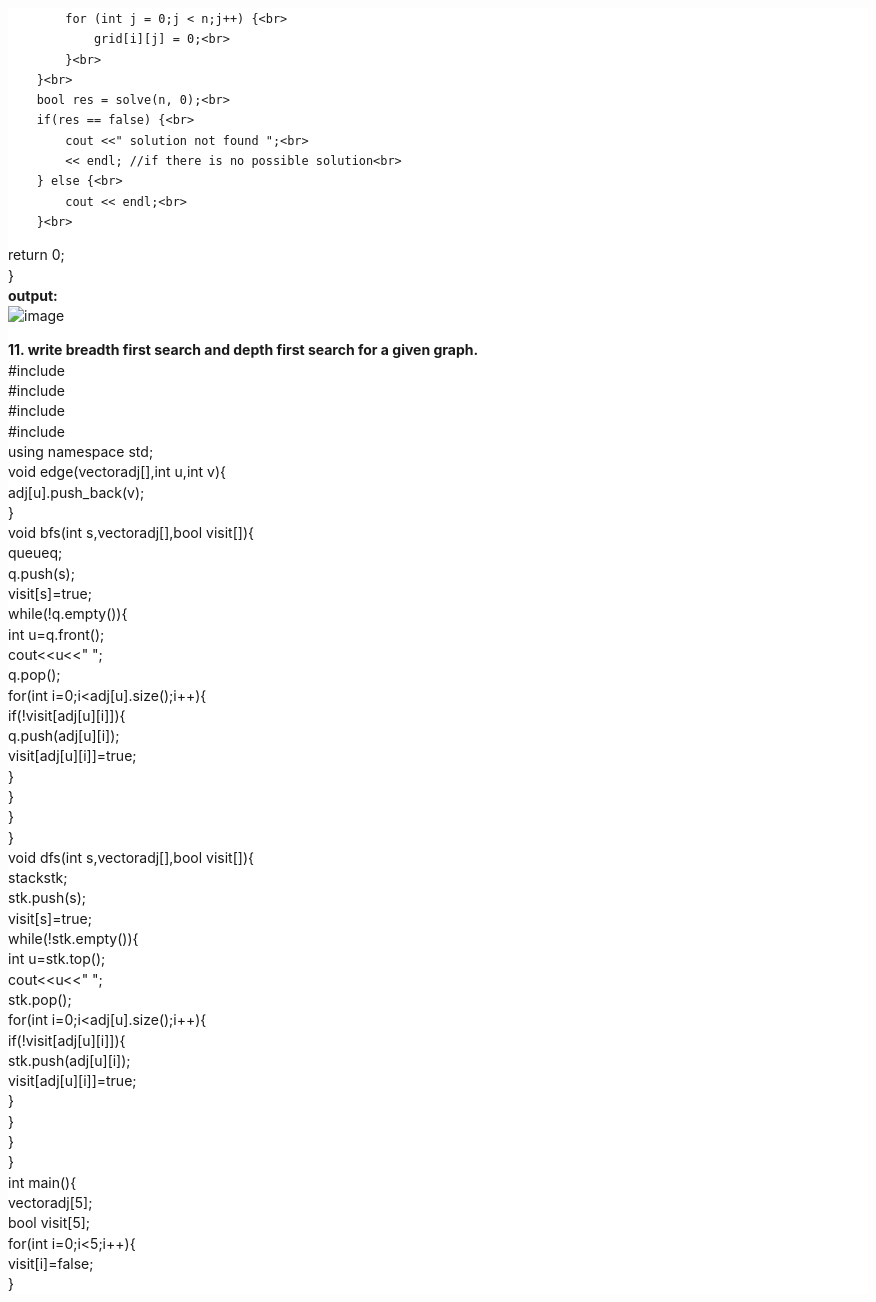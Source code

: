             for (int j = 0;j < n;j++) {<br>
                grid[i][j] = 0;<br>
            }<br>
        }<br>
        bool res = solve(n, 0);<br>
        if(res == false) {<br>
            cout <<" solution not found ";<br>
			<< endl; //if there is no possible solution<br>
        } else {<br>
            cout << endl;<br>
        }<br>
  return 0;<br>
}<br>
**output:**<br>
	![image](https://user-images.githubusercontent.com/98145574/163937813-efed0744-98b2-4c1d-9125-3d8fc4b2e39a.png)<br>
	
**11. write  breadth first search and depth first search  for a given graph.**<br>
#include<iostream><br>
#include<vector><br>
#include<queue><br>
#include<stack><br>
using namespace std;<br>
void edge(vector<int>adj[],int u,int v){<br>
  adj[u].push_back(v);<br>
}<br>
void bfs(int s,vector<int>adj[],bool visit[]){<br>
  queue<int>q;<br>
  q.push(s);<br>
  visit[s]=true;<br>
  while(!q.empty()){<br>
    int u=q.front();<br>
    cout<<u<<" ";<br>
    q.pop();<br>
    for(int i=0;i<adj[u].size();i++){<br>
      if(!visit[adj[u][i]]){<br>
        q.push(adj[u][i]);<br>
        visit[adj[u][i]]=true;<br>
      }<br>
    }<br>
  }<br>
}<br>
void dfs(int s,vector<int>adj[],bool visit[]){<br>
  stack<int>stk;<br>
  stk.push(s);<br>
  visit[s]=true;<br>
  while(!stk.empty()){<br>
    int u=stk.top();<br>
    cout<<u<<" ";<br>
    stk.pop();<br>
    for(int i=0;i<adj[u].size();i++){<br>
      if(!visit[adj[u][i]]){<br>
        stk.push(adj[u][i]);<br>
        visit[adj[u][i]]=true;<br>
      }<br>
    }<br>
  }<br>
}<br>
int main(){<br>
  vector<int>adj[5];<br>
  bool visit[5];<br>
  for(int i=0;i<5;i++){<br>
    visit[i]=false;<br>
  }<br>